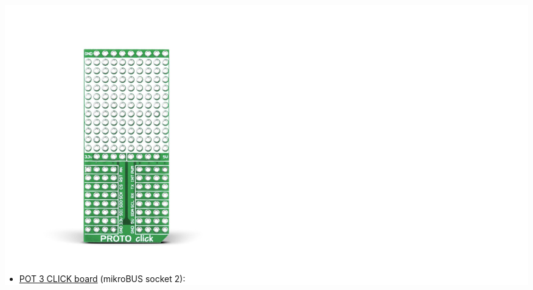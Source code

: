   <br><img src="images/proto-click-board.jpg" height="400">

- [POT 3 CLICK board](https://www.mikroe.com/pot-3-click) (mikroBUS socket 2):
